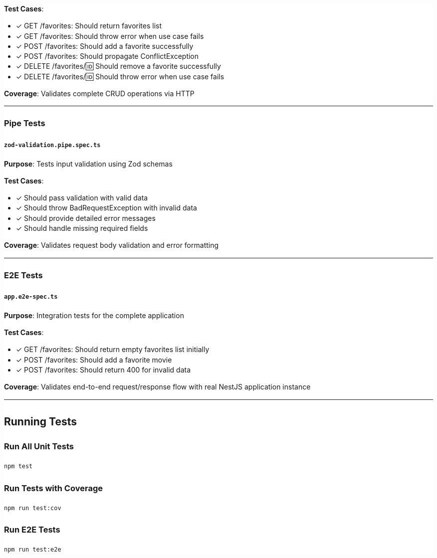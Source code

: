 **Test Cases**:
- ✓ GET /favorites: Should return favorites list
- ✓ GET /favorites: Should throw error when use case fails
- ✓ POST /favorites: Should add a favorite successfully
- ✓ POST /favorites: Should propagate ConflictException
- ✓ DELETE /favorites/:id: Should remove a favorite successfully
- ✓ DELETE /favorites/:id: Should throw error when use case fails

**Coverage**: Validates complete CRUD operations via HTTP

---

### Pipe Tests

#### `zod-validation.pipe.spec.ts`
**Purpose**: Tests input validation using Zod schemas

**Test Cases**:
- ✓ Should pass validation with valid data
- ✓ Should throw BadRequestException with invalid data
- ✓ Should provide detailed error messages
- ✓ Should handle missing required fields

**Coverage**: Validates request body validation and error formatting

---

### E2E Tests

#### `app.e2e-spec.ts`
**Purpose**: Integration tests for the complete application

**Test Cases**:
- ✓ GET /favorites: Should return empty favorites list initially
- ✓ POST /favorites: Should add a favorite movie
- ✓ POST /favorites: Should return 400 for invalid data

**Coverage**: Validates end-to-end request/response flow with real NestJS application instance

---

## Running Tests

### Run All Unit Tests
```bash
npm test
```

### Run Tests with Coverage
```bash
npm run test:cov
```

### Run E2E Tests
```bash
npm run test:e2e
```
